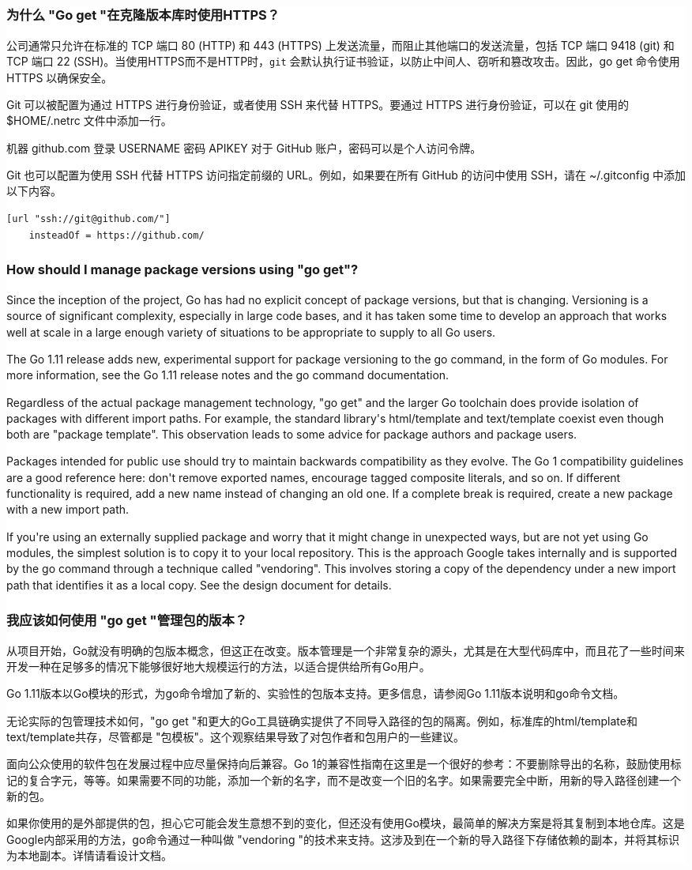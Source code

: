 ### 为什么 "Go get "在克隆版本库时使用HTTPS？
公司通常只允许在标准的 TCP 端口 80 (HTTP) 和 443 (HTTPS) 上发送流量，而阻止其他端口的发送流量，包括 TCP 端口 9418 (git) 和 TCP 端口 22 (SSH)。当使用HTTPS而不是HTTP时，`git` 会默认执行证书验证，以防止中间人、窃听和篡改攻击。因此，go get 命令使用 HTTPS 以确保安全。

Git 可以被配置为通过 HTTPS 进行身份验证，或者使用 SSH 来代替 HTTPS。要通过 HTTPS 进行身份验证，可以在 git 使用的 $HOME/.netrc 文件中添加一行。

机器 github.com 登录 USERNAME 密码 APIKEY
对于 GitHub 账户，密码可以是个人访问令牌。

Git 也可以配置为使用 SSH 代替 HTTPS 访问指定前缀的 URL。例如，如果要在所有 GitHub 的访问中使用 SSH，请在 ~/.gitconfig 中添加以下内容。

```
[url "ssh://git@github.com/"]
	insteadOf = https://github.com/
```

### How should I manage package versions using "go get"?
Since the inception of the project, Go has had no explicit concept of package versions, but that is changing. Versioning is a source of significant complexity, especially in large code bases, and it has taken some time to develop an approach that works well at scale in a large enough variety of situations to be appropriate to supply to all Go users.

The Go 1.11 release adds new, experimental support for package versioning to the go command, in the form of Go modules. For more information, see the Go 1.11 release notes and the go command documentation.

Regardless of the actual package management technology, "go get" and the larger Go toolchain does provide isolation of packages with different import paths. For example, the standard library's html/template and text/template coexist even though both are "package template". This observation leads to some advice for package authors and package users.

Packages intended for public use should try to maintain backwards compatibility as they evolve. The Go 1 compatibility guidelines are a good reference here: don't remove exported names, encourage tagged composite literals, and so on. If different functionality is required, add a new name instead of changing an old one. If a complete break is required, create a new package with a new import path.

If you're using an externally supplied package and worry that it might change in unexpected ways, but are not yet using Go modules, the simplest solution is to copy it to your local repository. This is the approach Google takes internally and is supported by the go command through a technique called "vendoring". This involves storing a copy of the dependency under a new import path that identifies it as a local copy. See the design document for details.

### 我应该如何使用 "go get "管理包的版本？
从项目开始，Go就没有明确的包版本概念，但这正在改变。版本管理是一个非常复杂的源头，尤其是在大型代码库中，而且花了一些时间来开发一种在足够多的情况下能够很好地大规模运行的方法，以适合提供给所有Go用户。

Go 1.11版本以Go模块的形式，为go命令增加了新的、实验性的包版本支持。更多信息，请参阅Go 1.11版本说明和go命令文档。

无论实际的包管理技术如何，"go get "和更大的Go工具链确实提供了不同导入路径的包的隔离。例如，标准库的html/template和text/template共存，尽管都是 "包模板"。这个观察结果导致了对包作者和包用户的一些建议。

面向公众使用的软件包在发展过程中应尽量保持向后兼容。Go 1的兼容性指南在这里是一个很好的参考：不要删除导出的名称，鼓励使用标记的复合字元，等等。如果需要不同的功能，添加一个新的名字，而不是改变一个旧的名字。如果需要完全中断，用新的导入路径创建一个新的包。

如果你使用的是外部提供的包，担心它可能会发生意想不到的变化，但还没有使用Go模块，最简单的解决方案是将其复制到本地仓库。这是Google内部采用的方法，go命令通过一种叫做 "vendoring "的技术来支持。这涉及到在一个新的导入路径下存储依赖的副本，并将其标识为本地副本。详情请看设计文档。
